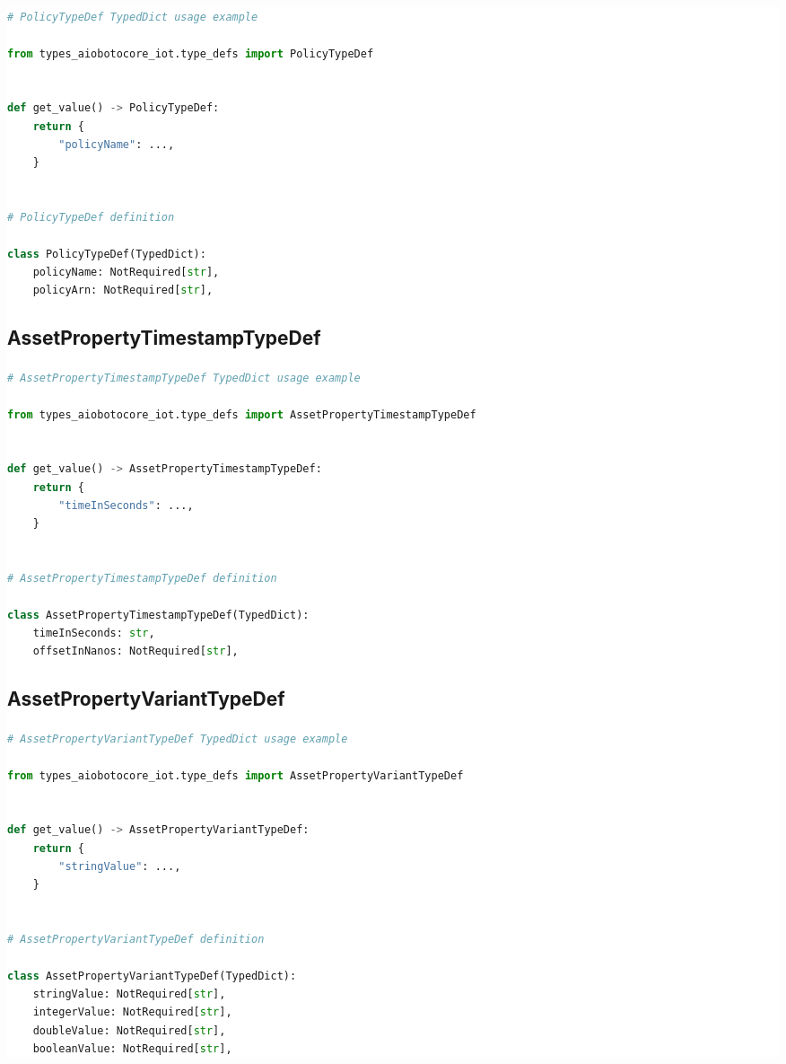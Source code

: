 ```python
# PolicyTypeDef TypedDict usage example

from types_aiobotocore_iot.type_defs import PolicyTypeDef


def get_value() -> PolicyTypeDef:
    return {
        "policyName": ...,
    }


# PolicyTypeDef definition

class PolicyTypeDef(TypedDict):
    policyName: NotRequired[str],
    policyArn: NotRequired[str],
```


## AssetPropertyTimestampTypeDef

```python
# AssetPropertyTimestampTypeDef TypedDict usage example

from types_aiobotocore_iot.type_defs import AssetPropertyTimestampTypeDef


def get_value() -> AssetPropertyTimestampTypeDef:
    return {
        "timeInSeconds": ...,
    }


# AssetPropertyTimestampTypeDef definition

class AssetPropertyTimestampTypeDef(TypedDict):
    timeInSeconds: str,
    offsetInNanos: NotRequired[str],
```


## AssetPropertyVariantTypeDef

```python
# AssetPropertyVariantTypeDef TypedDict usage example

from types_aiobotocore_iot.type_defs import AssetPropertyVariantTypeDef


def get_value() -> AssetPropertyVariantTypeDef:
    return {
        "stringValue": ...,
    }


# AssetPropertyVariantTypeDef definition

class AssetPropertyVariantTypeDef(TypedDict):
    stringValue: NotRequired[str],
    integerValue: NotRequired[str],
    doubleValue: NotRequired[str],
    booleanValue: NotRequired[str],
```
